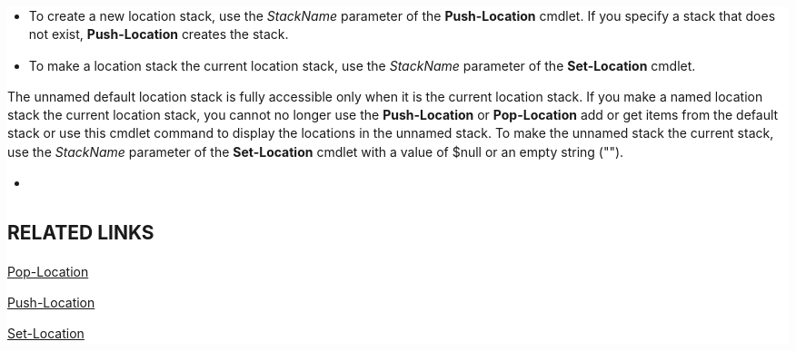   - To create a new location stack, use the *StackName* parameter of the **Push-Location** cmdlet.
If you specify a stack that does not exist, **Push-Location** creates the stack.

  - To make a location stack the current location stack, use the *StackName* parameter of the **Set-Location** cmdlet.

  The unnamed default location stack is fully accessible only when it is the current location stack.
If you make a named location stack the current location stack, you cannot no longer use the **Push-Location** or **Pop-Location** add or get items from the default stack or use this cmdlet command to display the locations in the unnamed stack.
To make the unnamed stack the current stack, use the *StackName* parameter of the **Set-Location** cmdlet with a value of $null or an empty string ("").

*

## RELATED LINKS

[Pop-Location](Pop-Location.md)

[Push-Location](Push-Location.md)

[Set-Location](Set-Location.md)

